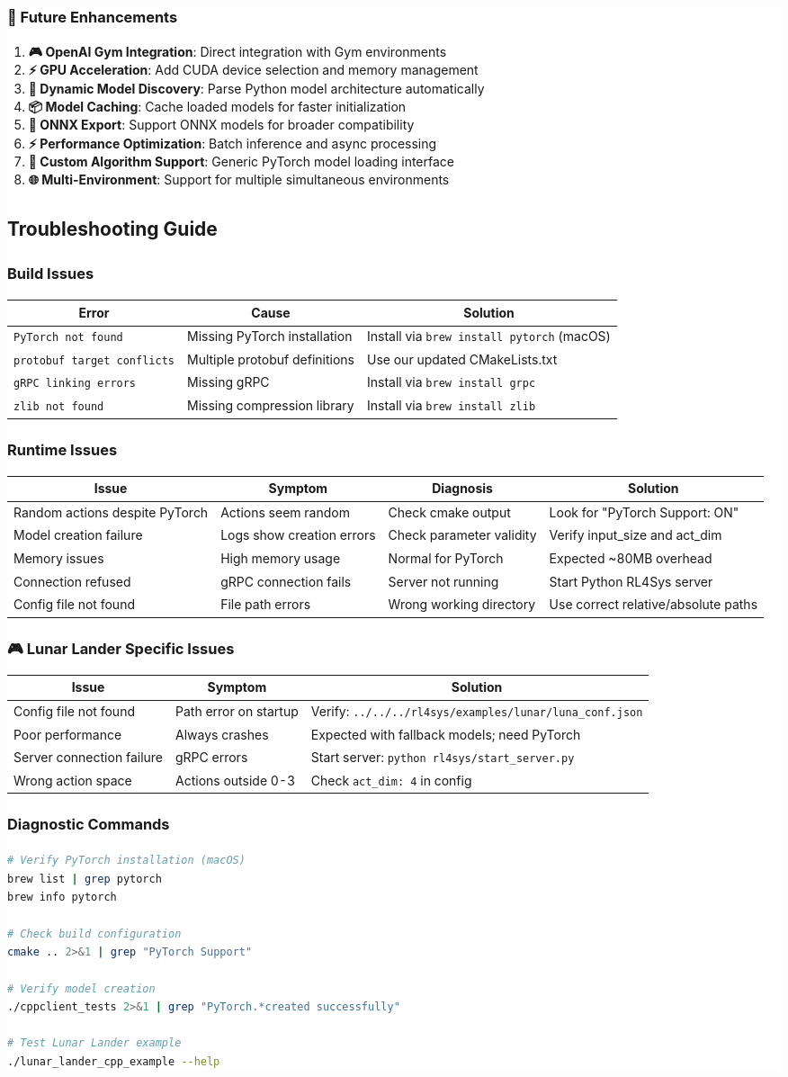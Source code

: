### **🚀 Future Enhancements**
1. **🎮 OpenAI Gym Integration**: Direct integration with Gym environments
2. **⚡ GPU Acceleration**: Add CUDA device selection and memory management
3. **🔄 Dynamic Model Discovery**: Parse Python model architecture automatically
4. **📦 Model Caching**: Cache loaded models for faster initialization
5. **🔗 ONNX Export**: Support ONNX models for broader compatibility
6. **⚡ Performance Optimization**: Batch inference and async processing
7. **🔧 Custom Algorithm Support**: Generic PyTorch model loading interface
8. **🌐 Multi-Environment**: Support for multiple simultaneous environments

## Troubleshooting Guide

### **Build Issues**

| Error | Cause | Solution |
|-------|-------|----------|
| `PyTorch not found` | Missing PyTorch installation | Install via `brew install pytorch` (macOS) |
| `protobuf target conflicts` | Multiple protobuf definitions | Use our updated CMakeLists.txt |
| `gRPC linking errors` | Missing gRPC | Install via `brew install grpc` |
| `zlib not found` | Missing compression library | Install via `brew install zlib` |

### **Runtime Issues**

| Issue | Symptom | Diagnosis | Solution |
|-------|---------|-----------|----------|
| Random actions despite PyTorch | Actions seem random | Check cmake output | Look for "PyTorch Support: ON" |
| Model creation failure | Logs show creation errors | Check parameter validity | Verify input_size and act_dim |
| Memory issues | High memory usage | Normal for PyTorch | Expected ~80MB overhead |
| Connection refused | gRPC connection fails | Server not running | Start Python RL4Sys server |
| Config file not found | File path errors | Wrong working directory | Use correct relative/absolute paths |

### **🎮 Lunar Lander Specific Issues**

| Issue | Symptom | Solution |
|-------|---------|----------|
| Config file not found | Path error on startup | Verify: `../../../rl4sys/examples/lunar/luna_conf.json` |
| Poor performance | Always crashes | Expected with fallback models; need PyTorch |
| Server connection failure | gRPC errors | Start server: `python rl4sys/start_server.py` |
| Wrong action space | Actions outside 0-3 | Check `act_dim: 4` in config |

### **Diagnostic Commands**
```bash
# Verify PyTorch installation (macOS)
brew list | grep pytorch
brew info pytorch

# Check build configuration
cmake .. 2>&1 | grep "PyTorch Support"

# Verify model creation
./cppclient_tests 2>&1 | grep "PyTorch.*created successfully"

# Test Lunar Lander example
./lunar_lander_cpp_example --help
```